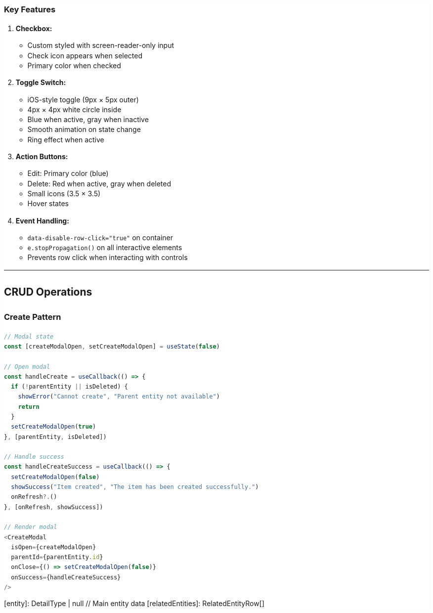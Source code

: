 ### Key Features

1. **Checkbox:**
   - Custom styled with screen-reader-only input
   - Check icon appears when selected
   - Primary color when checked

2. **Toggle Switch:**
   - iOS-style toggle (9px × 5px outer)
   - 4px × 4px white circle inside
   - Blue when active, gray when inactive
   - Smooth animation on state change
   - Ring effect when active

3. **Action Buttons:**
   - Edit: Primary color (blue)
   - Delete: Red when active, gray when deleted
   - Small icons (3.5 × 3.5)
   - Hover states

4. **Event Handling:**
   - `data-disable-row-click="true"` on container
   - `e.stopPropagation()` on all interactive elements
   - Prevents row click when interacting with controls

---

## CRUD Operations

### Create Pattern

```typescript
// Modal state
const [createModalOpen, setCreateModalOpen] = useState(false)

// Open modal
const handleCreate = useCallback(() => {
  if (!parentEntity || isDeleted) {
    showError("Cannot create", "Parent entity not available")
    return
  }
  setCreateModalOpen(true)
}, [parentEntity, isDeleted])

// Handle success
const handleCreateSuccess = useCallback(() => {
  setCreateModalOpen(false)
  showSuccess("Item created", "The item has been created successfully.")
  onRefresh?.()
}, [onRefresh, showSuccess])

// Render modal
<CreateModal
  isOpen={createModalOpen}
  parentId={parentEntity.id}
  onClose={() => setCreateModalOpen(false)}
  onSuccess={handleCreateSuccess}
/>
```


  [entity]: DetailType | null       // Main entity data
  [relatedEntities]: RelatedEntityRow[]